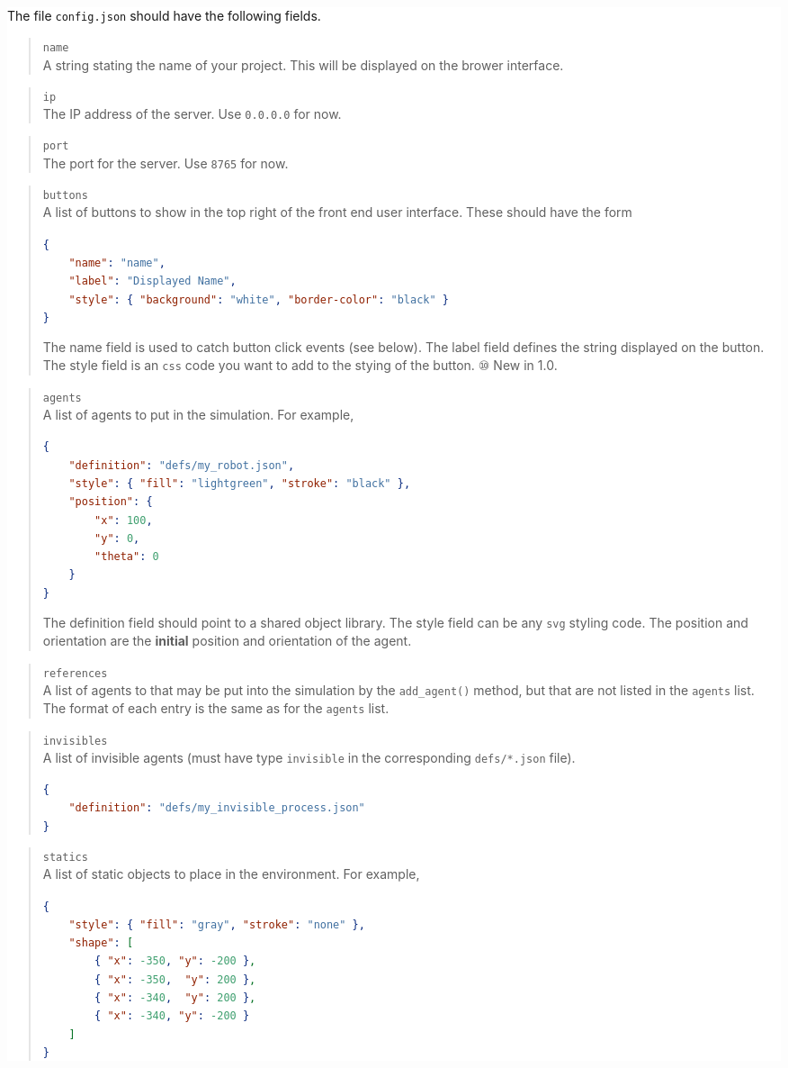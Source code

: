 The file `config.json` should have the following fields.

> `name`<br>
A string stating the name of your project. This will be displayed on the brower interface.

> `ip`<br>
The IP address of the server. Use `0.0.0.0` for now. 

> `port`<br>
The port for the server. Use `8765` for now.

> `buttons`<br>
> A list of buttons to show in the top right of the front end user interface. These should have the form
> ```json
> {
>     "name": "name",
>     "label": "Displayed Name",
>     "style": { "background": "white", "border-color": "black" }
> }
> ```
> The name field is used to catch button click events (see below). The label field defines the string displayed on the button. 
> The style field is an `css` code you want to add to the stying of the button. 
> &#x2469; New in 1.0.

> `agents`<br>
> A list of agents to put in the simulation. For example,
> ```json
> {
>     "definition": "defs/my_robot.json",
>     "style": { "fill": "lightgreen", "stroke": "black" },
>     "position": {
>         "x": 100, 
>         "y": 0, 
>         "theta": 0
>     }
> }
> ```
> The definition field should point to a shared object library. The style field can be any `svg` styling code. The position and orientation are the **initial** position and orientation of the agent.

> `references`<br>
> A list of agents to that may be put into the simulation by the `add_agent()` method, but that are not listed in the `agents` list. The format of each entry is the same as for the `agents` list. 

> `invisibles`<br>
> A list of invisible agents (must have type `invisible` in the corresponding `defs/*.json` file).
> ```json
> {
>     "definition": "defs/my_invisible_process.json"
> }
> ```

> `statics`<br>
> A list of static objects to place in the environment. For example,
> ```json
> {
>     "style": { "fill": "gray", "stroke": "none" },
>     "shape": [
>         { "x": -350, "y": -200 },
>         { "x": -350,  "y": 200 },
>         { "x": -340,  "y": 200 },
>         { "x": -340, "y": -200 }
>     ]
> }
> ```
